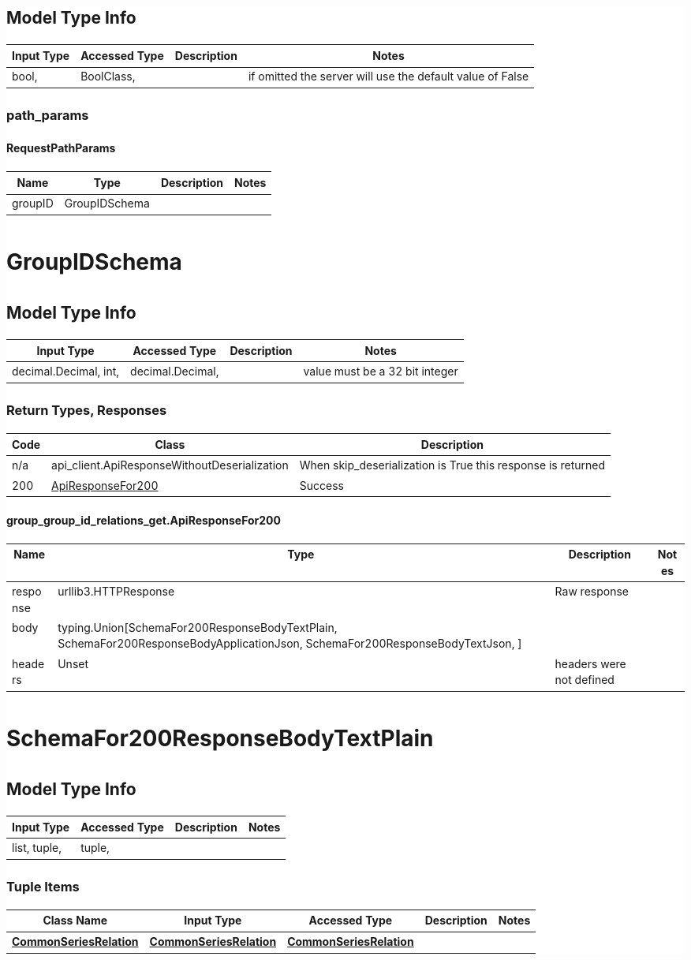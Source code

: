 ## Model Type Info
Input Type | Accessed Type | Description | Notes
------------ | ------------- | ------------- | -------------
bool,  | BoolClass,  |  | if omitted the server will use the default value of False

### path_params
#### RequestPathParams

Name | Type | Description  | Notes
------------- | ------------- | ------------- | -------------
groupID | GroupIDSchema | | 

# GroupIDSchema

## Model Type Info
Input Type | Accessed Type | Description | Notes
------------ | ------------- | ------------- | -------------
decimal.Decimal, int,  | decimal.Decimal,  |  | value must be a 32 bit integer

### Return Types, Responses

Code | Class | Description
------------- | ------------- | -------------
n/a | api_client.ApiResponseWithoutDeserialization | When skip_deserialization is True this response is returned
200 | [ApiResponseFor200](#group_group_id_relations_get.ApiResponseFor200) | Success

#### group_group_id_relations_get.ApiResponseFor200
Name | Type | Description  | Notes
------------- | ------------- | ------------- | -------------
response | urllib3.HTTPResponse | Raw response |
body | typing.Union[SchemaFor200ResponseBodyTextPlain, SchemaFor200ResponseBodyApplicationJson, SchemaFor200ResponseBodyTextJson, ] |  |
headers | Unset | headers were not defined |

# SchemaFor200ResponseBodyTextPlain

## Model Type Info
Input Type | Accessed Type | Description | Notes
------------ | ------------- | ------------- | -------------
list, tuple,  | tuple,  |  | 

### Tuple Items
Class Name | Input Type | Accessed Type | Description | Notes
------------- | ------------- | ------------- | ------------- | -------------
[**CommonSeriesRelation**]({{complexTypePrefix}}CommonSeriesRelation.md) | [**CommonSeriesRelation**]({{complexTypePrefix}}CommonSeriesRelation.md) | [**CommonSeriesRelation**]({{complexTypePrefix}}CommonSeriesRelation.md) |  | 

